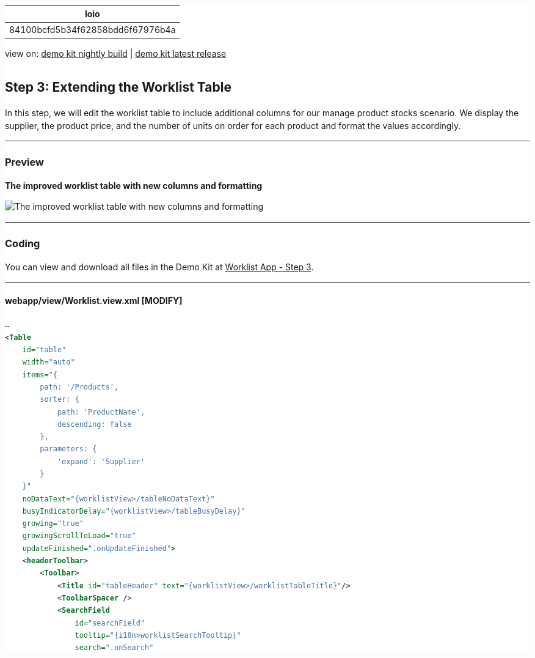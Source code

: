 

| loio |
| -----|
| 84100bcfd5b34f62858bdd6f67976b4a |

<div id="loio">

view on: [demo kit nightly build](https://sdk.openui5.org/nightly/#/topic/84100bcfd5b34f62858bdd6f67976b4a) | [demo kit latest release](https://sdk.openui5.org/topic/84100bcfd5b34f62858bdd6f67976b4a)</div>

## Step 3: Extending the Worklist Table

In this step, we will edit the worklist table to include additional columns for our manage product stocks scenario. We display the supplier, the product price, and the number of units on order for each product and format the values accordingly.

***

### Preview

  
  
**The improved worklist table with new columns and formatting**

![](images/loio2def9d9de16f4b4a87dd4342486c70f7_HiRes.png "The improved worklist table with new columns and formatting")

***

### Coding

You can view and download all files in the Demo Kit at [Worklist App - Step 3](https://sdk.openui5.org/entity/sap.m.tutorial.worklist/sample/sap.m.tutorial.worklist.03).

***

#### webapp/view/Worklist.view.xml \[MODIFY\]

```xml
…
<Table
	id="table"
	width="auto"
	items="{
		path: '/Products',
		sorter: {
			path: 'ProductName',
			descending: false
		},
		parameters: {
			'expand': 'Supplier'
		}
	}"
	noDataText="{worklistView>/tableNoDataText}"
	busyIndicatorDelay="{worklistView>/tableBusyDelay}"
	growing="true"
	growingScrollToLoad="true"
	updateFinished=".onUpdateFinished">
	<headerToolbar>
		<Toolbar>
			<Title id="tableHeader" text="{worklistView>/worklistTableTitle}"/>
			<ToolbarSpacer />
			<SearchField
				id="searchField"
				tooltip="{i18n>worklistSearchTooltip}"
				search=".onSearch"
```